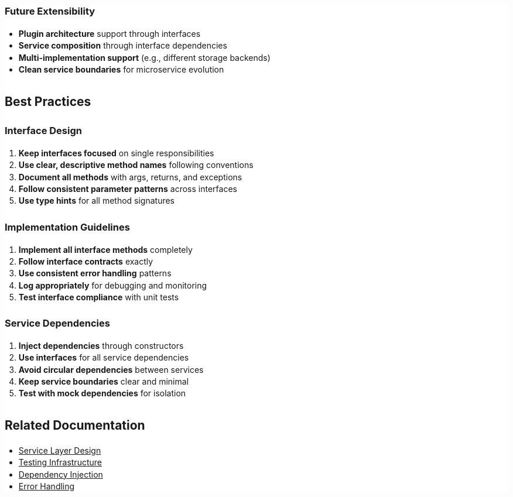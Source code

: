### Future Extensibility
- **Plugin architecture** support through interfaces
- **Service composition** through interface dependencies
- **Multi-implementation support** (e.g., different storage backends)
- **Clean service boundaries** for microservice evolution

## Best Practices

### Interface Design
1. **Keep interfaces focused** on single responsibilities
2. **Use clear, descriptive method names** following conventions
3. **Document all methods** with args, returns, and exceptions
4. **Follow consistent parameter patterns** across interfaces
5. **Use type hints** for all method signatures

### Implementation Guidelines
1. **Implement all interface methods** completely
2. **Follow interface contracts** exactly
3. **Use consistent error handling** patterns
4. **Log appropriately** for debugging and monitoring
5. **Test interface compliance** with unit tests

### Service Dependencies
1. **Inject dependencies** through constructors
2. **Use interfaces** for all service dependencies
3. **Avoid circular dependencies** between services
4. **Keep service boundaries** clear and minimal
5. **Test with mock dependencies** for isolation

## Related Documentation

- [Service Layer Design](../../architecture/backend/service-layer-design.md)
- [Testing Infrastructure](../guides/testing.md)
- [Dependency Injection](../reference/dependency-injection.md)
- [Error Handling](../reference/error-handling.md)
